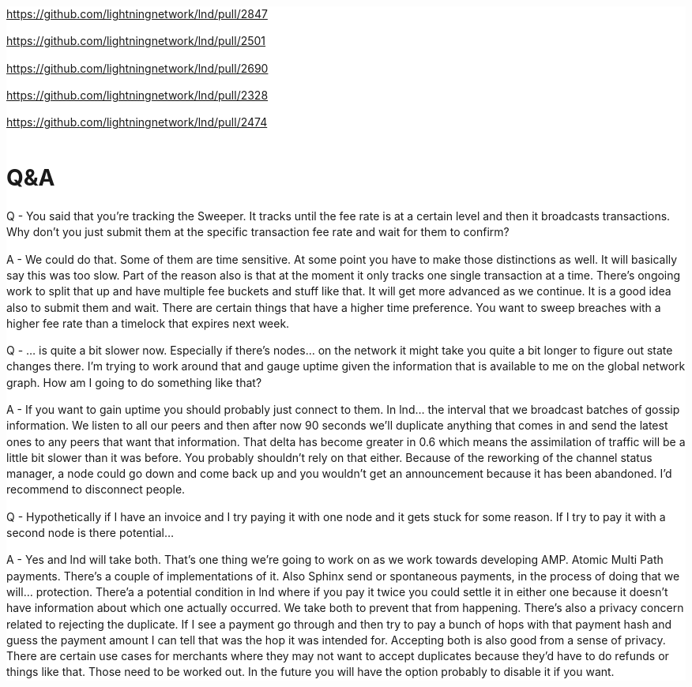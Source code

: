 https://github.com/lightningnetwork/lnd/pull/2847

https://github.com/lightningnetwork/lnd/pull/2501

https://github.com/lightningnetwork/lnd/pull/2690

https://github.com/lightningnetwork/lnd/pull/2328

https://github.com/lightningnetwork/lnd/pull/2474

# Q&A

Q - You said that you’re tracking the Sweeper. It tracks until the fee rate is at a certain level and then it broadcasts transactions. Why don’t you just submit them at the specific transaction fee rate and wait for them to confirm?

A - We could do that. Some of them are time sensitive. At some point you have to make those distinctions as well. It will basically say this was too slow. Part of the reason also is that at the moment it only tracks one single transaction at a time. There’s ongoing work to split that up and have multiple fee buckets and stuff like that. It will get more advanced as we continue. It is a good idea also to submit them and wait. There are certain things that have a higher time preference. You want to sweep breaches with a higher fee rate than a timelock that expires next week.

Q - … is quite a bit slower now. Especially if there’s nodes… on the network it might take you quite a bit longer to figure out state changes there. I’m trying to work around that and gauge uptime given the information that is available to me on the global network graph. How am I going to do something like that?

A - If you want to gain uptime you should probably just connect to them. In lnd… the interval that we broadcast batches of gossip information. We listen to all our peers and then after now 90 seconds we’ll duplicate anything that comes in and send the latest ones to any peers that want that information. That delta has become greater in 0.6 which means the assimilation of traffic will be a little bit slower than it was before. You probably shouldn’t rely on that either. Because of the reworking of the channel status manager, a node could go down and come back up and you wouldn’t get an announcement because it has been abandoned. I’d recommend to disconnect people. 

Q - Hypothetically if I have an invoice and I try paying it with one node and it gets stuck for some reason. If I try to pay it with a second node is there potential…

A - Yes and lnd will take both. That’s one thing we’re going to work on as we work towards developing AMP. Atomic Multi Path payments. There’s a couple of implementations of it. Also Sphinx send or spontaneous payments, in the process of doing that we will… protection. There’a a potential condition in lnd where if you pay it twice you could settle it in either one because it doesn’t have information about which one actually occurred. We take both to prevent that from happening. There’s also a privacy concern related to rejecting the duplicate. If I see a payment go through and then try to pay a bunch of hops with that payment hash and guess the payment amount I can tell that was the hop it was intended for. Accepting both is also good from a sense of privacy. There are certain use cases for merchants where they may not want to accept duplicates because they’d have to do refunds or things like that. Those need to be worked out. In the future you will have the option probably to disable it if you want.

